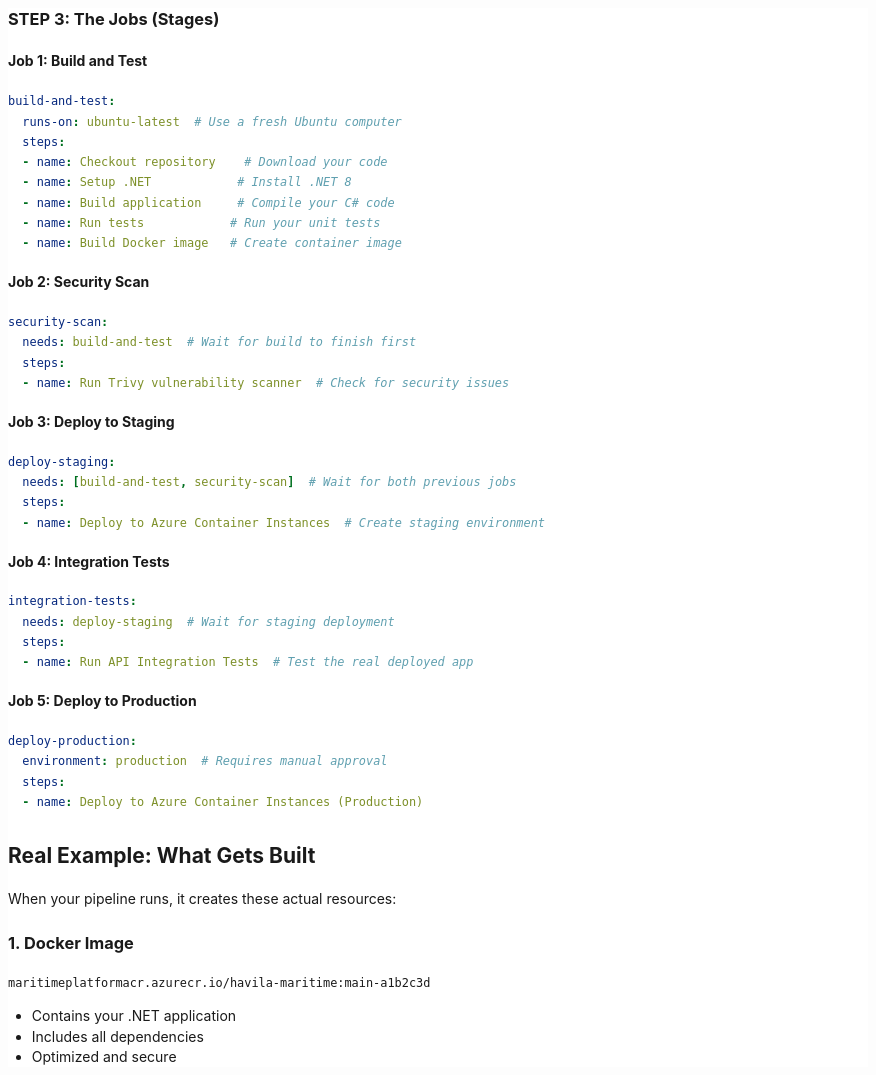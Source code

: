### STEP 3: The Jobs (Stages)

#### Job 1: Build and Test
```yaml
build-and-test:
  runs-on: ubuntu-latest  # Use a fresh Ubuntu computer
  steps:
  - name: Checkout repository    # Download your code
  - name: Setup .NET            # Install .NET 8
  - name: Build application     # Compile your C# code
  - name: Run tests            # Run your unit tests
  - name: Build Docker image   # Create container image
```

#### Job 2: Security Scan
```yaml
security-scan:
  needs: build-and-test  # Wait for build to finish first
  steps:
  - name: Run Trivy vulnerability scanner  # Check for security issues
```

#### Job 3: Deploy to Staging
```yaml
deploy-staging:
  needs: [build-and-test, security-scan]  # Wait for both previous jobs
  steps:
  - name: Deploy to Azure Container Instances  # Create staging environment
```

#### Job 4: Integration Tests
```yaml
integration-tests:
  needs: deploy-staging  # Wait for staging deployment
  steps:
  - name: Run API Integration Tests  # Test the real deployed app
```

#### Job 5: Deploy to Production
```yaml
deploy-production:
  environment: production  # Requires manual approval
  steps:
  - name: Deploy to Azure Container Instances (Production)
```

## Real Example: What Gets Built

When your pipeline runs, it creates these actual resources:

### 1. Docker Image
```
maritimeplatformacr.azurecr.io/havila-maritime:main-a1b2c3d
```
- Contains your .NET application
- Includes all dependencies
- Optimized and secure
